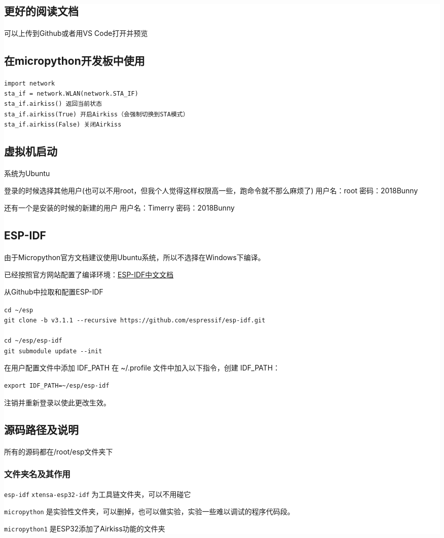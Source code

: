 ## 更好的阅读文档
可以上传到Github或者用VS Code打开并预览

## 在micropython开发板中使用

    import network
    sta_if = network.WLAN(network.STA_IF)
    sta_if.airkiss() 返回当前状态
    sta_if.airkiss(True) 开启Airkiss（会强制切换到STA模式）
    sta_if.airkiss(False) 关闭Airkiss

## 虚拟机启动
系统为Ubuntu

登录的时候选择其他用户(也可以不用root，但我个人觉得这样权限高一些，跑命令就不那么麻烦了)
用户名：root
密码：2018Bunny

还有一个是安装的时候的新建的用户
用户名：Timerry
密码：2018Bunny

## ESP-IDF
由于Micropython官方文档建议使用Ubuntu系统，所以不选择在Windows下编译。

已经按照官方网站配置了编译环境：[ESP-IDF中文文档](https://docs.espressif.com/projects/esp-idf/zh_CN/v3.1.1/get-started/index.html)

从Github中拉取和配置ESP-IDF

    cd ~/esp
    git clone -b v3.1.1 --recursive https://github.com/espressif/esp-idf.git

    cd ~/esp/esp-idf
    git submodule update --init

在用户配置文件中添加 IDF_PATH
在 ~/.profile 文件中加入以下指令，创建 IDF_PATH：

    export IDF_PATH=~/esp/esp-idf

注销并重新登录以使此更改生效。

## 源码路径及说明
所有的源码都在/root/esp文件夹下

### 文件夹名及其作用
`esp-idf` `xtensa-esp32-idf` 为工具链文件夹，可以不用碰它

`micropython` 是实验性文件夹，可以删掉，也可以做实验，实验一些难以调试的程序代码段。

`micropython1` 是ESP32添加了Airkiss功能的文件夹
